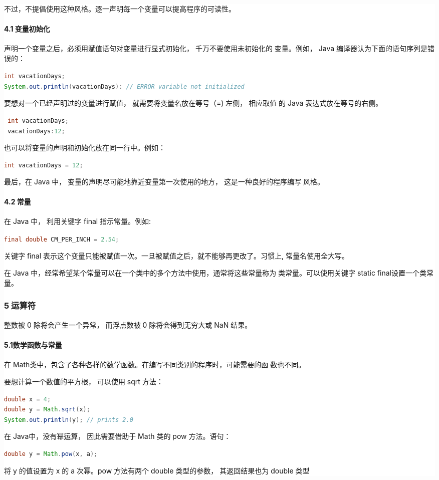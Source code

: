  不过，不提倡使用这种风格。逐一声明每一个变量可以提高程序的可读性。

#### 4.1 变量初始化

声明一个变量之后，必须用赋值语句对变量进行显式初始化， 千万不要使用未初始化的 变量。例如， Java 编译器认为下面的语句序列是错误的：

```java
int vacationDays; 
System.out.println(vacationDays): // ERROR variable not initialized
```

  要想对一个已经声明过的变量进行赋值， 就需要将变量名放在等号（=) 左侧， 相应取值 的 Java 表达式放在等号的右侧。

```java
 int vacationDays;
 vacationDays:12;
```

 也可以将变量的声明和初始化放在同一行中。例如： 

```java
int vacationDays = 12;
```

 最后，在 Java 中， 变量的声明尽可能地靠近变量第一次使用的地方， 这是一种良好的程序编写 风格。

#### 4.2 常量

在 Java 中， 利用关键字 final 指示常量。例如:

```java
final double CM_PER_INCH = 2.54;
```

关键字 final 表示这个变量只能被赋值一次。一旦被赋值之后，就不能够再更改了。习惯上, 常量名使用全大写。

在 Java 中，经常希望某个常量可以在一个类中的多个方法中使用，通常将这些常量称为 类常量。可以使用关键字 static final设置一个类常量。 

### 5 运算符

整数被 0 除将会产生一个异常， 而浮点数被 0 除将会得到无穷大或 NaN 结果。

#### 5.1数学函数与常量

在 Math类中，包含了各种各样的数学函数。在编写不同类别的程序时，可能需要的函 数也不同。

 要想计算一个数值的平方根， 可以使用 sqrt 方法： 

```java
double x = 4;
double y = Math.sqrt(x);
System.out.println(y); // prints 2.0
```

在 Java中，没有幂运算， 因此需要借助于 Math 类的 pow 方法。语句：

```java
double y = Math.pow(x, a);
```

  将 y 的值设置为 x 的 a 次幂。pow 方法有两个 double 类型的参数， 其返回结果也为 double 类型

